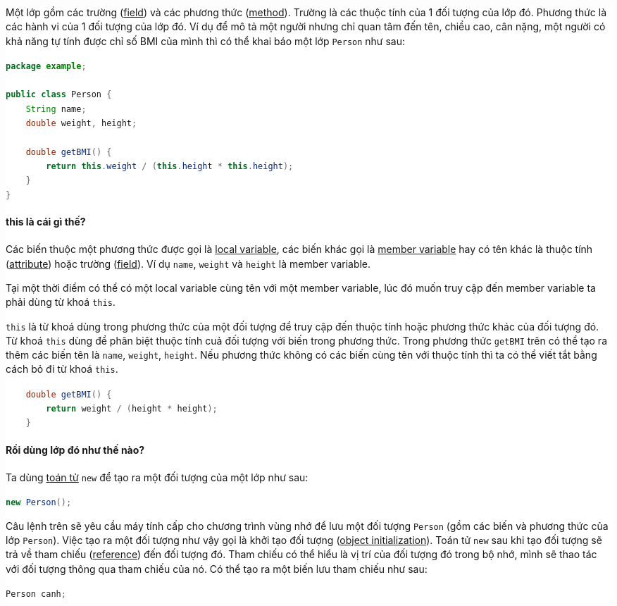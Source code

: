 Một lớp gồm các trường ([field](../../terminology.md#field)) và các phương thức ([method](../../terminology.md#method)). Trường là các thuộc tính của 1 đối tượng của lớp đó. Phương thức là các hành vi của 1 đối tượng của lớp đó. Ví dụ để mô tả một người nhưng chỉ quan tâm đến tên, chiều cao, cân nặng, một người có khả năng tự tính được chỉ số BMI của mình thì có thể khai báo một lớp `Person` như sau:

```java
package example;

public class Person {
    String name;
    double weight, height;

    double getBMI() {
        return this.weight / (this.height * this.height);
    }
}
```

#### this là cái gì thế?
Các biến thuộc một phương thức được gọi là [local variable](../../terminology.md#local-variable), các biến khác gọi là [member variable](../../terminology.md#member-variable) hay có tên khác là thuộc tính ([attribute](../../terminology.md#attribute)) hoặc trường ([field](../../terminology.md#field)). Ví dụ `name`, `weight` và `height` là member variable.

Tại một thời điểm có thể có một local variable cùng tên với một member variable, lúc đó muốn truy cập đến member variable ta phải dùng từ khoá `this`.

`this` là từ khoá dùng trong phương thức của một đối tượng để truy cập đến thuộc tính hoặc phương thức khác của đối tượng đó. Từ khoá `this` dùng để phân biệt thuộc tính cuả đối tượng với biến trong phương thức. Trong phương thức `getBMI` trên có thể tạo ra thêm các biến tên là `name`, `weight`, `height`. Nếu phương thức không có các biến cùng tên với thuộc tính thì ta có thể viết tắt bằng cách bỏ đi từ khoá `this`.

```java
    double getBMI() {
        return weight / (height * height);
    }
```

#### Rồi dùng lớp đó như thế nào?
Ta dùng [toán tử](../../terminology.md#operator) `new` để tạo ra một đối tượng của một lớp như sau:

```java
new Person();
```

Câu lệnh trên sẽ yêu cầu máy tính cấp cho chương trình vùng nhớ để lưu một đối tượng `Person` (gồm các biến và phương thức của lớp `Person`). Việc tạo ra một đối tượng như vậy gọi là khởi tạo đối tượng ([object initialization](../../terminology.md#object-initialization)). Toán tử `new` sau khi tạo đối tượng sẽ trả về tham chiếu ([reference](../../terminology.md#reference)) đến đối tượng đó. Tham chiếu có thể hiểu là vị trí của đối tượng đó trong bộ nhớ, mình sẽ thao tác với đối tượng thông qua tham chiếu của nó. Có thể tạo ra một biến lưu tham chiếu như sau:

```java
Person canh;
```
